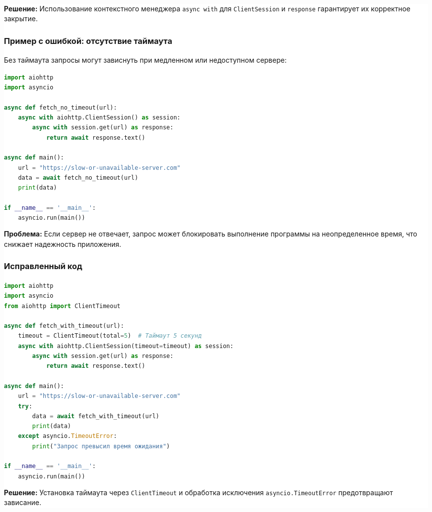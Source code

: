 **Решение:** Использование контекстного менеджера `async with` для `ClientSession` и `response` гарантирует их корректное закрытие.

### Пример с ошибкой: отсутствие таймаута

Без таймаута запросы могут зависнуть при медленном или недоступном сервере:

```python
import aiohttp
import asyncio

async def fetch_no_timeout(url):
    async with aiohttp.ClientSession() as session:
        async with session.get(url) as response:
            return await response.text()

async def main():
    url = "https://slow-or-unavailable-server.com"
    data = await fetch_no_timeout(url)
    print(data)

if __name__ == '__main__':
    asyncio.run(main())
```

**Проблема:** Если сервер не отвечает, запрос может блокировать выполнение программы на неопределенное время, что снижает надежность приложения.

### Исправленный код

```python
import aiohttp
import asyncio
from aiohttp import ClientTimeout

async def fetch_with_timeout(url):
    timeout = ClientTimeout(total=5)  # Таймаут 5 секунд
    async with aiohttp.ClientSession(timeout=timeout) as session:
        async with session.get(url) as response:
            return await response.text()

async def main():
    url = "https://slow-or-unavailable-server.com"
    try:
        data = await fetch_with_timeout(url)
        print(data)
    except asyncio.TimeoutError:
        print("Запрос превысил время ожидания")

if __name__ == '__main__':
    asyncio.run(main())
```

**Решение:** Установка таймаута через `ClientTimeout` и обработка исключения `asyncio.TimeoutError` предотвращают зависание.
